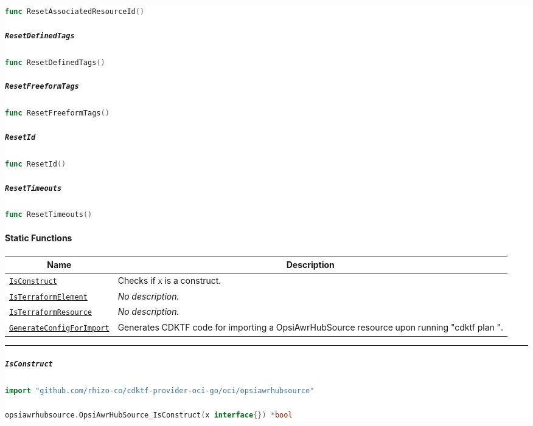 ```go
func ResetAssociatedResourceId()
```

##### `ResetDefinedTags` <a name="ResetDefinedTags" id="rhizo-co-terraform-provider-oci.opsiAwrHubSource.OpsiAwrHubSource.resetDefinedTags"></a>

```go
func ResetDefinedTags()
```

##### `ResetFreeformTags` <a name="ResetFreeformTags" id="rhizo-co-terraform-provider-oci.opsiAwrHubSource.OpsiAwrHubSource.resetFreeformTags"></a>

```go
func ResetFreeformTags()
```

##### `ResetId` <a name="ResetId" id="rhizo-co-terraform-provider-oci.opsiAwrHubSource.OpsiAwrHubSource.resetId"></a>

```go
func ResetId()
```

##### `ResetTimeouts` <a name="ResetTimeouts" id="rhizo-co-terraform-provider-oci.opsiAwrHubSource.OpsiAwrHubSource.resetTimeouts"></a>

```go
func ResetTimeouts()
```

#### Static Functions <a name="Static Functions" id="Static Functions"></a>

| **Name** | **Description** |
| --- | --- |
| <code><a href="#rhizo-co-terraform-provider-oci.opsiAwrHubSource.OpsiAwrHubSource.isConstruct">IsConstruct</a></code> | Checks if `x` is a construct. |
| <code><a href="#rhizo-co-terraform-provider-oci.opsiAwrHubSource.OpsiAwrHubSource.isTerraformElement">IsTerraformElement</a></code> | *No description.* |
| <code><a href="#rhizo-co-terraform-provider-oci.opsiAwrHubSource.OpsiAwrHubSource.isTerraformResource">IsTerraformResource</a></code> | *No description.* |
| <code><a href="#rhizo-co-terraform-provider-oci.opsiAwrHubSource.OpsiAwrHubSource.generateConfigForImport">GenerateConfigForImport</a></code> | Generates CDKTF code for importing a OpsiAwrHubSource resource upon running "cdktf plan <stack-name>". |

---

##### `IsConstruct` <a name="IsConstruct" id="rhizo-co-terraform-provider-oci.opsiAwrHubSource.OpsiAwrHubSource.isConstruct"></a>

```go
import "github.com/rhizo-co/cdktf-provider-oci-go/oci/opsiawrhubsource"

opsiawrhubsource.OpsiAwrHubSource_IsConstruct(x interface{}) *bool
```
